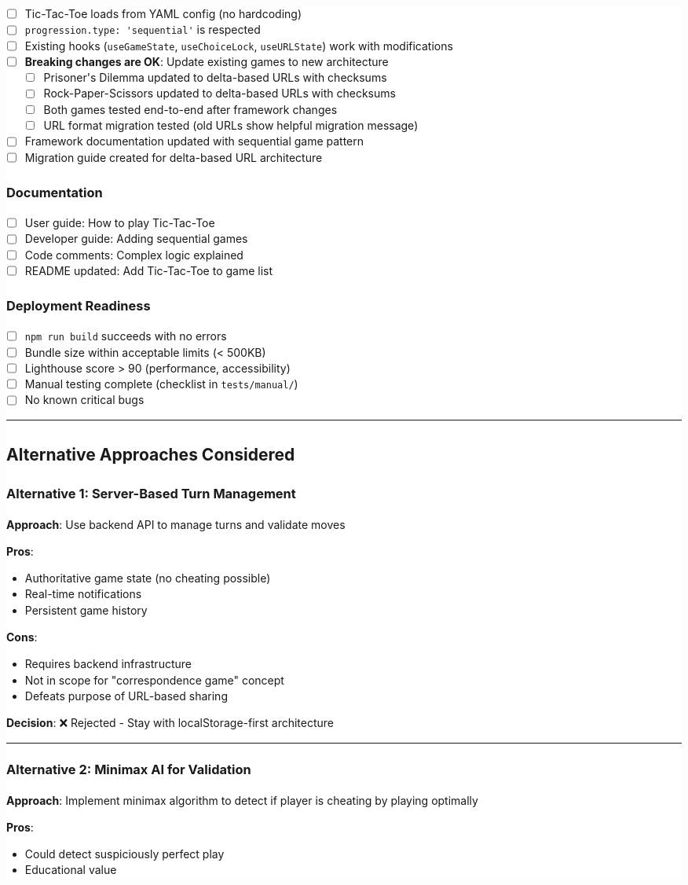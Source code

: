 - [ ] Tic-Tac-Toe loads from YAML config (no hardcoding)
- [ ] `progression.type: 'sequential'` is respected
- [ ] Existing hooks (`useGameState`, `useChoiceLock`, `useURLState`) work with modifications
- [ ] **Breaking changes are OK**: Update existing games to new architecture
  - [ ] Prisoner's Dilemma updated to delta-based URLs with checksums
  - [ ] Rock-Paper-Scissors updated to delta-based URLs with checksums
  - [ ] Both games tested end-to-end after framework changes
  - [ ] URL format migration tested (old URLs show helpful migration message)
- [ ] Framework documentation updated with sequential game pattern
- [ ] Migration guide created for delta-based URL architecture

### Documentation

- [ ] User guide: How to play Tic-Tac-Toe
- [ ] Developer guide: Adding sequential games
- [ ] Code comments: Complex logic explained
- [ ] README updated: Add Tic-Tac-Toe to game list

### Deployment Readiness

- [ ] `npm run build` succeeds with no errors
- [ ] Bundle size within acceptable limits (< 500KB)
- [ ] Lighthouse score > 90 (performance, accessibility)
- [ ] Manual testing complete (checklist in `tests/manual/`)
- [ ] No known critical bugs

---

## Alternative Approaches Considered

### Alternative 1: Server-Based Turn Management

**Approach**: Use backend API to manage turns and validate moves

**Pros**:
- Authoritative game state (no cheating possible)
- Real-time notifications
- Persistent game history

**Cons**:
- Requires backend infrastructure
- Not in scope for "correspondence game" concept
- Defeats purpose of URL-based sharing

**Decision**: ❌ Rejected - Stay with localStorage-first architecture

---

### Alternative 2: Minimax AI for Validation

**Approach**: Implement minimax algorithm to detect if player is cheating by playing optimally

**Pros**:
- Could detect suspiciously perfect play
- Educational value
